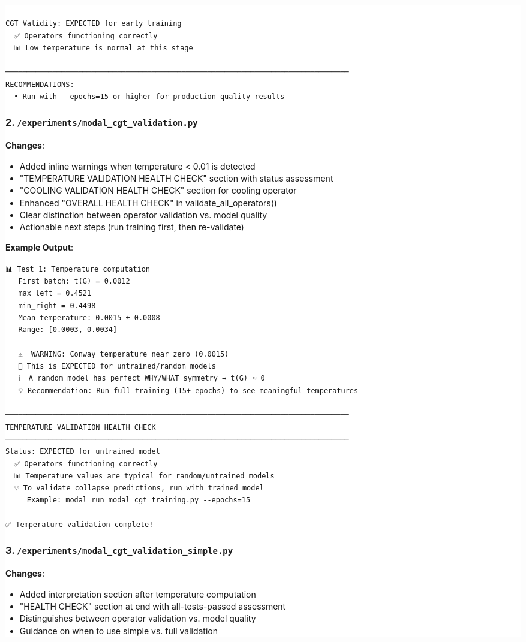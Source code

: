 ```

CGT Validity: EXPECTED for early training
  ✅ Operators functioning correctly
  📊 Low temperature is normal at this stage

────────────────────────────────────────────────────────────────────────────────
RECOMMENDATIONS:
  • Run with --epochs=15 or higher for production-quality results
```

### 2. `/experiments/modal_cgt_validation.py`

**Changes**:
- Added inline warnings when temperature < 0.01 is detected
- "TEMPERATURE VALIDATION HEALTH CHECK" section with status assessment
- "COOLING VALIDATION HEALTH CHECK" section for cooling operator
- Enhanced "OVERALL HEALTH CHECK" in validate_all_operators()
- Clear distinction between operator validation vs. model quality
- Actionable next steps (run training first, then re-validate)

**Example Output**:
```
📊 Test 1: Temperature computation
   First batch: t(G) = 0.0012
   max_left = 0.4521
   min_right = 0.4498
   Mean temperature: 0.0015 ± 0.0008
   Range: [0.0003, 0.0034]

   ⚠️  WARNING: Conway temperature near zero (0.0015)
   📝 This is EXPECTED for untrained/random models
   ℹ️  A random model has perfect WHY/WHAT symmetry → t(G) ≈ 0
   💡 Recommendation: Run full training (15+ epochs) to see meaningful temperatures

────────────────────────────────────────────────────────────────────────────────
TEMPERATURE VALIDATION HEALTH CHECK
────────────────────────────────────────────────────────────────────────────────
Status: EXPECTED for untrained model
  ✅ Operators functioning correctly
  📊 Temperature values are typical for random/untrained models
  💡 To validate collapse predictions, run with trained model
     Example: modal run modal_cgt_training.py --epochs=15

✅ Temperature validation complete!
```

### 3. `/experiments/modal_cgt_validation_simple.py`

**Changes**:
- Added interpretation section after temperature computation
- "HEALTH CHECK" section at end with all-tests-passed assessment
- Distinguishes between operator validation vs. model quality
- Guidance on when to use simple vs. full validation
